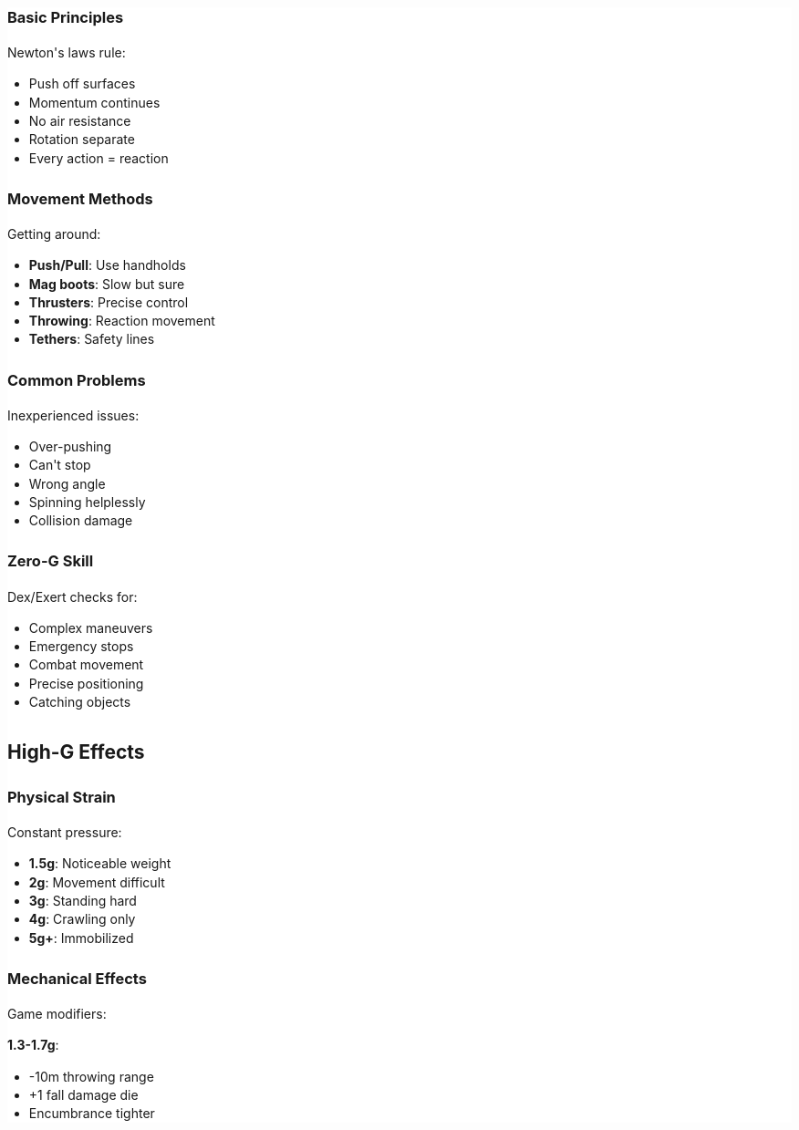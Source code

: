 ### Basic Principles
Newton's laws rule:
- Push off surfaces
- Momentum continues
- No air resistance
- Rotation separate
- Every action = reaction

### Movement Methods
Getting around:
- **Push/Pull**: Use handholds
- **Mag boots**: Slow but sure
- **Thrusters**: Precise control
- **Throwing**: Reaction movement
- **Tethers**: Safety lines

### Common Problems
Inexperienced issues:
- Over-pushing
- Can't stop
- Wrong angle
- Spinning helplessly
- Collision damage

### Zero-G Skill
Dex/Exert checks for:
- Complex maneuvers
- Emergency stops
- Combat movement
- Precise positioning
- Catching objects

## High-G Effects

### Physical Strain
Constant pressure:
- **1.5g**: Noticeable weight
- **2g**: Movement difficult
- **3g**: Standing hard
- **4g**: Crawling only
- **5g+**: Immobilized

### Mechanical Effects
Game modifiers:

**1.3-1.7g**:
- -10m throwing range
- +1 fall damage die
- Encumbrance tighter
